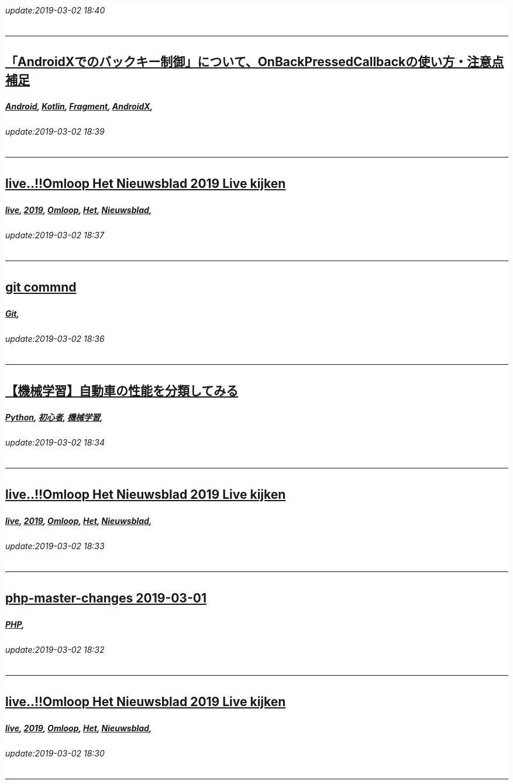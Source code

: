 ###### update:2019-03-02 18:40
---
## [「AndroidXでのバックキー制御」について、OnBackPressedCallbackの使い方・注意点補足](https://qiita.com/tarumzu/items/d6b18447ad24b5b5bfa2)
##### [Android](https://qiita.com/tags/Android), [Kotlin](https://qiita.com/tags/Kotlin), [Fragment](https://qiita.com/tags/Fragment), [AndroidX](https://qiita.com/tags/AndroidX), 
###### update:2019-03-02 18:39
---
## [live..!!Omloop Het Nieuwsblad 2019 Live kijken](https://qiita.com/hdyuy/items/8cea4a391ecbfcb7ee6b)
##### [live](https://qiita.com/tags/live), [2019](https://qiita.com/tags/2019), [Omloop](https://qiita.com/tags/Omloop), [Het](https://qiita.com/tags/Het), [Nieuwsblad](https://qiita.com/tags/Nieuwsblad), 
###### update:2019-03-02 18:37
---
## [git commnd](https://qiita.com/risuketto/items/0b09e125484c8ae6b266)
##### [Git](https://qiita.com/tags/Git), 
###### update:2019-03-02 18:36
---
## [【機械学習】自動車の性能を分類してみる](https://qiita.com/Naoya_Study/items/5e0ee11fa3f73caee991)
##### [Python](https://qiita.com/tags/Python), [初心者](https://qiita.com/tags/初心者), [機械学習](https://qiita.com/tags/機械学習), 
###### update:2019-03-02 18:34
---
## [live..!!Omloop Het Nieuwsblad 2019 Live kijken](https://qiita.com/tuyuiuuy/items/3f8a8f28ea5676a10f03)
##### [live](https://qiita.com/tags/live), [2019](https://qiita.com/tags/2019), [Omloop](https://qiita.com/tags/Omloop), [Het](https://qiita.com/tags/Het), [Nieuwsblad](https://qiita.com/tags/Nieuwsblad), 
###### update:2019-03-02 18:33
---
## [php-master-changes 2019-03-01](https://qiita.com/sj-i/items/36b11b2f9b80e1b4ad1d)
##### [PHP](https://qiita.com/tags/PHP), 
###### update:2019-03-02 18:32
---
## [live..!!Omloop Het Nieuwsblad 2019 Live kijken](https://qiita.com/uyetyiri/items/cac057b0e504697f2c80)
##### [live](https://qiita.com/tags/live), [2019](https://qiita.com/tags/2019), [Omloop](https://qiita.com/tags/Omloop), [Het](https://qiita.com/tags/Het), [Nieuwsblad](https://qiita.com/tags/Nieuwsblad), 
###### update:2019-03-02 18:30
---